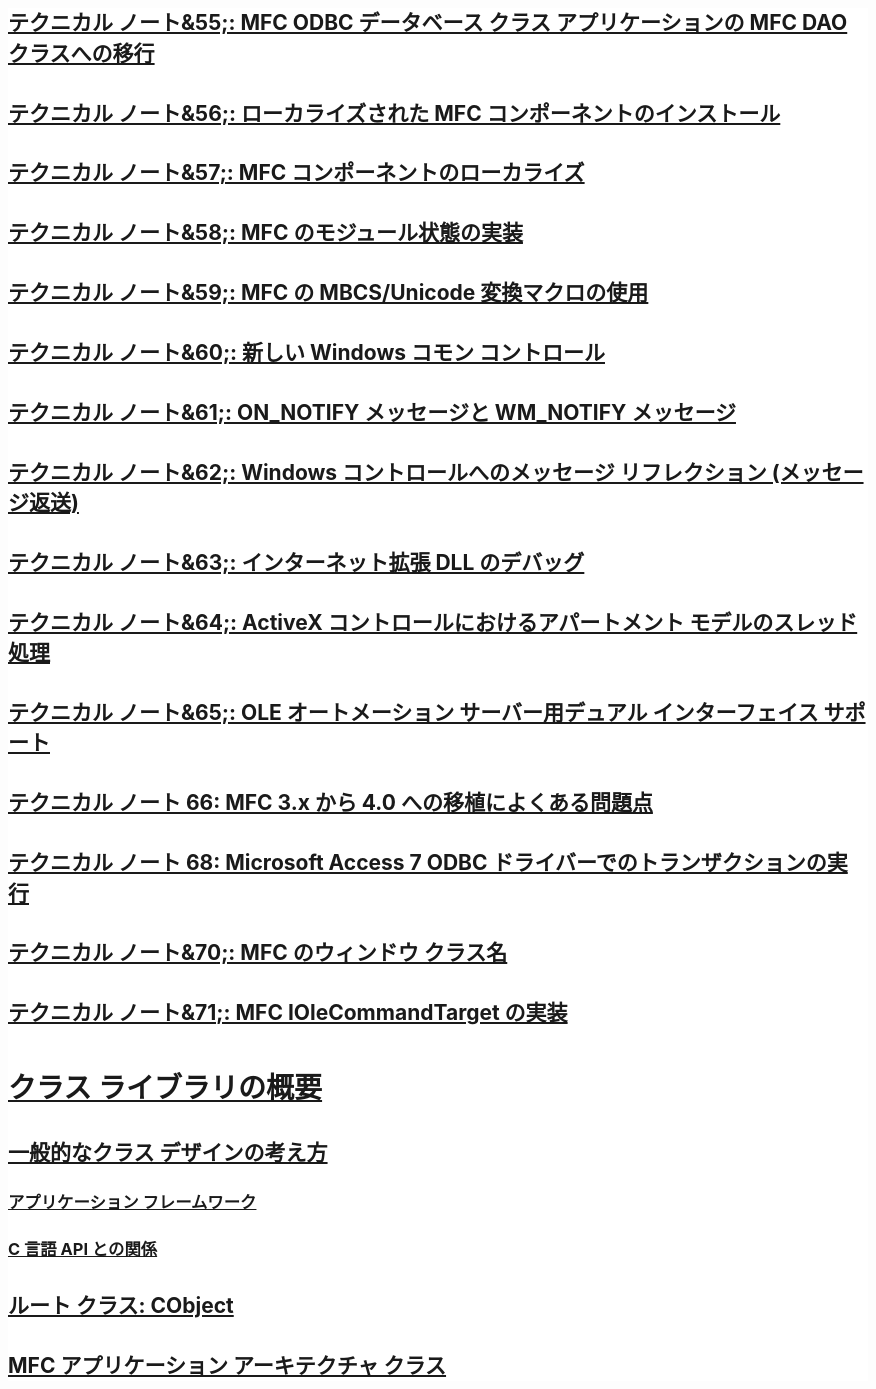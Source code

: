 ## [テクニカル ノート&55;: MFC ODBC データベース クラス アプリケーションの MFC DAO クラスへの移行](tn055-migrating-mfc-odbc-database-class-applications-to-mfc-dao-classes.md)
## [テクニカル ノート&56;: ローカライズされた MFC コンポーネントのインストール](tn056-installation-of-localized-mfc-components.md)
## [テクニカル ノート&57;: MFC コンポーネントのローカライズ](tn057-localization-of-mfc-components.md)
## [テクニカル ノート&58;: MFC のモジュール状態の実装](tn058-mfc-module-state-implementation.md)
## [テクニカル ノート&59;: MFC の MBCS/Unicode 変換マクロの使用](tn059-using-mfc-mbcs-unicode-conversion-macros.md)
## [テクニカル ノート&60;: 新しい Windows コモン コントロール](tn060-the-new-windows-common-controls.md)
## [テクニカル ノート&61;: ON_NOTIFY メッセージと WM_NOTIFY メッセージ](tn061-on-notify-and-wm-notify-messages.md)
## [テクニカル ノート&62;: Windows コントロールへのメッセージ リフレクション (メッセージ返送)](tn062-message-reflection-for-windows-controls.md)
## [テクニカル ノート&63;: インターネット拡張 DLL のデバッグ](tn063-debugging-internet-extension-dlls.md)
## [テクニカル ノート&64;: ActiveX コントロールにおけるアパートメント モデルのスレッド処理](tn064-apartment-model-threading-in-activex-controls.md)
## [テクニカル ノート&65;: OLE オートメーション サーバー用デュアル インターフェイス サポート](tn065-dual-interface-support-for-ole-automation-servers.md)
## [テクニカル ノート 66: MFC 3.x から 4.0 への移植によくある問題点](tn066-common-mfc-3-x-to-4-0-porting-issues.md)
## [テクニカル ノート 68: Microsoft Access 7 ODBC ドライバーでのトランザクションの実行](tn068-performing-transactions-with-the-microsoft-access-7-odbc-driver.md)
## [テクニカル ノート&70;: MFC のウィンドウ クラス名](tn070-mfc-window-class-names.md)
## [テクニカル ノート&71;: MFC IOleCommandTarget の実装](tn071-mfc-iolecommandtarget-implementation.md)
# [クラス ライブラリの概要](class-library-overview.md)
## [一般的なクラス デザインの考え方](general-class-design-philosophy.md)
### [アプリケーション フレームワーク](application-framework.md)
### [C 言語 API との関係](relationship-to-the-c-language-api.md)
## [ルート クラス: CObject](root-class-cobject.md)
## [MFC アプリケーション アーキテクチャ クラス](mfc-application-architecture-classes.md)